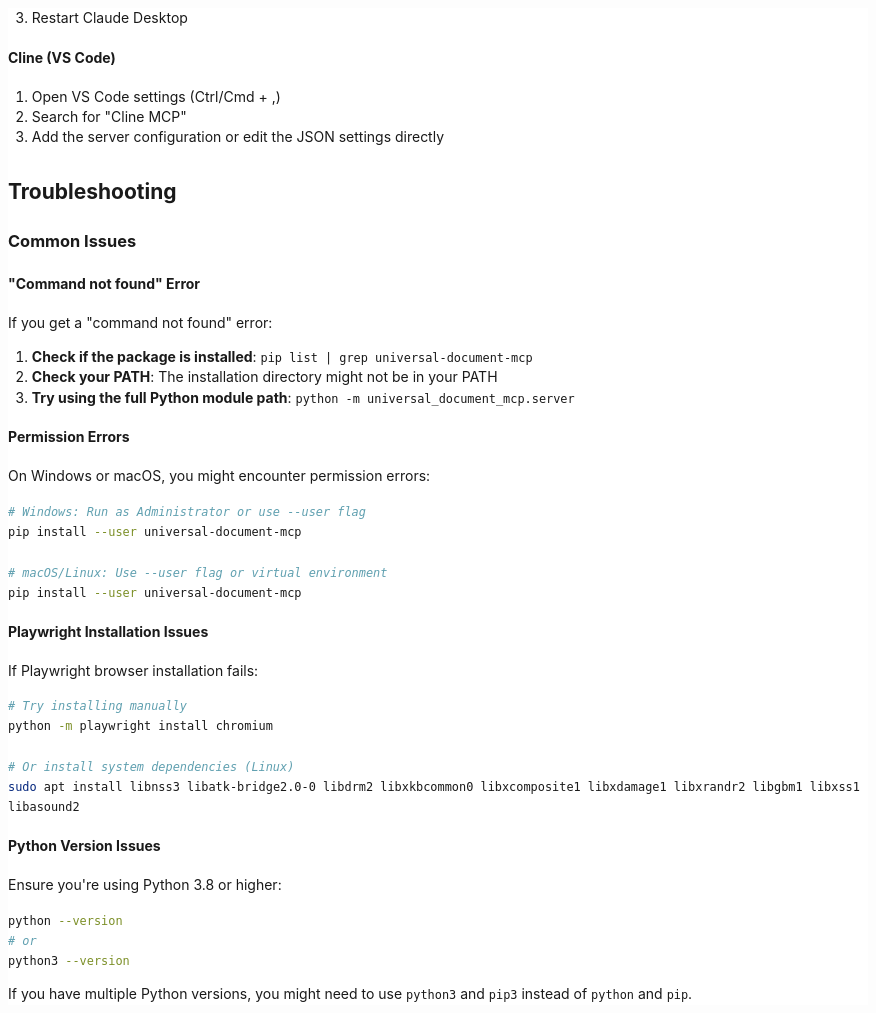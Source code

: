 3. Restart Claude Desktop

#### Cline (VS Code)

1. Open VS Code settings (Ctrl/Cmd + ,)
2. Search for "Cline MCP"
3. Add the server configuration or edit the JSON settings directly

## Troubleshooting

### Common Issues

#### "Command not found" Error

If you get a "command not found" error:

1. **Check if the package is installed**: `pip list | grep universal-document-mcp`
2. **Check your PATH**: The installation directory might not be in your PATH
3. **Try using the full Python module path**: `python -m universal_document_mcp.server`

#### Permission Errors

On Windows or macOS, you might encounter permission errors:

```bash
# Windows: Run as Administrator or use --user flag
pip install --user universal-document-mcp

# macOS/Linux: Use --user flag or virtual environment
pip install --user universal-document-mcp
```

#### Playwright Installation Issues

If Playwright browser installation fails:

```bash
# Try installing manually
python -m playwright install chromium

# Or install system dependencies (Linux)
sudo apt install libnss3 libatk-bridge2.0-0 libdrm2 libxkbcommon0 libxcomposite1 libxdamage1 libxrandr2 libgbm1 libxss1 libasound2
```

#### Python Version Issues

Ensure you're using Python 3.8 or higher:

```bash
python --version
# or
python3 --version
```

If you have multiple Python versions, you might need to use `python3` and `pip3` instead of `python` and `pip`.
